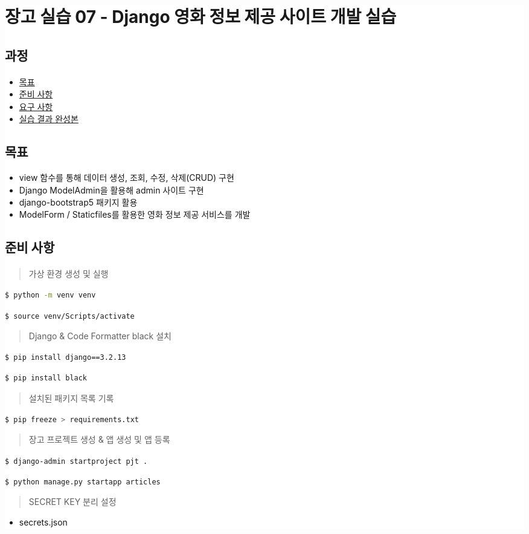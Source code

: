 # 장고 실습 07 - Django 영화 정보 제공 사이트 개발 실습

## 과정

- [목표](#목표)
- [준비 사항](#준비-사항)
- [요구 사항](#요구-사항)
- [실습 결과 완성본](#실습-결과-완성본)

## 목표

- view 함수를 통해 데이터 생성, 조회, 수정, 삭제(CRUD) 구현
- Django ModelAdmin을 활용해 admin 사이트 구현
- django-bootstrap5 패키지 활용
- ModelForm / Staticfiles를 활용한 영화 정보 제공 서비스를 개발

## 준비 사항

> 가상 환경 생성 및 실행

```bash
$ python -m venv venv
```

```bash
$ source venv/Scripts/activate
```

> Django & Code Formatter black 설치

```bash
$ pip install django==3.2.13
```

```bash
$ pip install black
```

> 설치된 패키지 목록 기록

```bash
$ pip freeze > requirements.txt
```

> 장고 프로젝트 생성 & 앱 생성 및 앱 등록

```bash
$ django-admin startproject pjt .
```

```bash
$ python manage.py startapp articles
```

> SECRET KEY 분리 설정

- secrets.json
  
